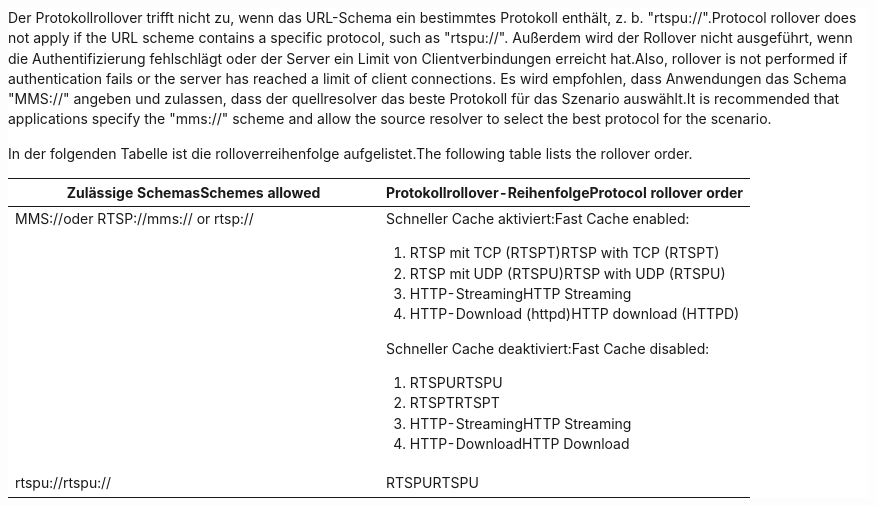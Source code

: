 <span data-ttu-id="1a631-126">Der Protokollrollover trifft nicht zu, wenn das URL-Schema ein bestimmtes Protokoll enthält, z. b. "rtspu://".</span><span class="sxs-lookup"><span data-stu-id="1a631-126">Protocol rollover does not apply if the URL scheme contains a specific protocol, such as "rtspu://".</span></span> <span data-ttu-id="1a631-127">Außerdem wird der Rollover nicht ausgeführt, wenn die Authentifizierung fehlschlägt oder der Server ein Limit von Clientverbindungen erreicht hat.</span><span class="sxs-lookup"><span data-stu-id="1a631-127">Also, rollover is not performed if authentication fails or the server has reached a limit of client connections.</span></span> <span data-ttu-id="1a631-128">Es wird empfohlen, dass Anwendungen das Schema "MMS://" angeben und zulassen, dass der quellresolver das beste Protokoll für das Szenario auswählt.</span><span class="sxs-lookup"><span data-stu-id="1a631-128">It is recommended that applications specify the "mms://" scheme and allow the source resolver to select the best protocol for the scenario.</span></span>

<span data-ttu-id="1a631-129">In der folgenden Tabelle ist die rolloverreihenfolge aufgelistet.</span><span class="sxs-lookup"><span data-stu-id="1a631-129">The following table lists the rollover order.</span></span>



<table>
<colgroup>
<col style="width: 50%" />
<col style="width: 50%" />
</colgroup>
<thead>
<tr class="header">
<th><span data-ttu-id="1a631-130">Zulässige Schemas</span><span class="sxs-lookup"><span data-stu-id="1a631-130">Schemes allowed</span></span></th>
<th><span data-ttu-id="1a631-131">Protokollrollover-Reihenfolge</span><span class="sxs-lookup"><span data-stu-id="1a631-131">Protocol rollover order</span></span></th>
</tr>
</thead>
<tbody>
<tr class="odd">
<td><span data-ttu-id="1a631-132">MMS://oder RTSP://</span><span class="sxs-lookup"><span data-stu-id="1a631-132">mms:// or rtsp://</span></span></td>
<td><span data-ttu-id="1a631-133">Schneller Cache aktiviert:</span><span class="sxs-lookup"><span data-stu-id="1a631-133">Fast Cache enabled:</span></span><br/>
<ol>
<li><span data-ttu-id="1a631-134">RTSP mit TCP (RTSPT)</span><span class="sxs-lookup"><span data-stu-id="1a631-134">RTSP with TCP (RTSPT)</span></span><br/></li>
<li><span data-ttu-id="1a631-135">RTSP mit UDP (RTSPU)</span><span class="sxs-lookup"><span data-stu-id="1a631-135">RTSP with UDP (RTSPU)</span></span><br/></li>
<li><span data-ttu-id="1a631-136">HTTP-Streaming</span><span class="sxs-lookup"><span data-stu-id="1a631-136">HTTP Streaming</span></span><br/></li>
<li><span data-ttu-id="1a631-137">HTTP-Download (httpd)</span><span class="sxs-lookup"><span data-stu-id="1a631-137">HTTP download (HTTPD)</span></span><br/></li>
</ol>
<span data-ttu-id="1a631-138">Schneller Cache deaktiviert:</span><span class="sxs-lookup"><span data-stu-id="1a631-138">Fast Cache disabled:</span></span><br/>
<ol>
<li><span data-ttu-id="1a631-139">RTSPU</span><span class="sxs-lookup"><span data-stu-id="1a631-139">RTSPU</span></span><br/></li>
<li><span data-ttu-id="1a631-140">RTSPT</span><span class="sxs-lookup"><span data-stu-id="1a631-140">RTSPT</span></span><br/></li>
<li><span data-ttu-id="1a631-141">HTTP-Streaming</span><span class="sxs-lookup"><span data-stu-id="1a631-141">HTTP Streaming</span></span><br/></li>
<li><span data-ttu-id="1a631-142">HTTP-Download</span><span class="sxs-lookup"><span data-stu-id="1a631-142">HTTP Download</span></span><br/></li>
</ol></td>
</tr>
<tr class="even">
<td><span data-ttu-id="1a631-143">rtspu://</span><span class="sxs-lookup"><span data-stu-id="1a631-143">rtspu://</span></span></td>
<td><span data-ttu-id="1a631-144">RTSPU</span><span class="sxs-lookup"><span data-stu-id="1a631-144">RTSPU</span></span></td>